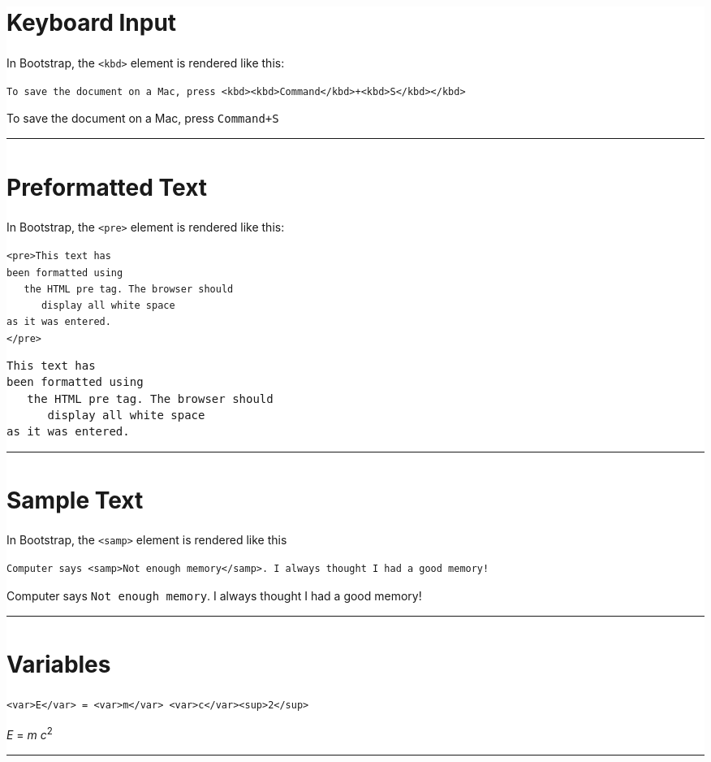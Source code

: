 # Keyboard Input
In Bootstrap, the ```<kbd>``` element is rendered like this:
```
To save the document on a Mac, press <kbd><kbd>Command</kbd>+<kbd>S</kbd></kbd>
```

To save the document on a Mac, press <kbd><kbd>Command</kbd>+<kbd>S</kbd></kbd>

---
# Preformatted Text
In Bootstrap, the ```<pre>``` element is rendered like this:

```
<pre>This text has
been formatted using
   the HTML pre tag. The browser should
      display all white space
as it was entered.
</pre>
```

<pre>This text has
been formatted using
   the HTML pre tag. The browser should
      display all white space
as it was entered.
</pre>

---

# Sample Text
In Bootstrap, the ```<samp>``` element is rendered like this
```
Computer says <samp>Not enough memory</samp>. I always thought I had a good memory!
```

Computer says <samp>Not enough memory</samp>. I always thought I had a good memory!

---
# Variables
```
<var>E</var> = <var>m</var> <var>c</var><sup>2</sup>
```

<var>E</var> = <var>m</var> <var>c</var><sup>2</sup>

---
